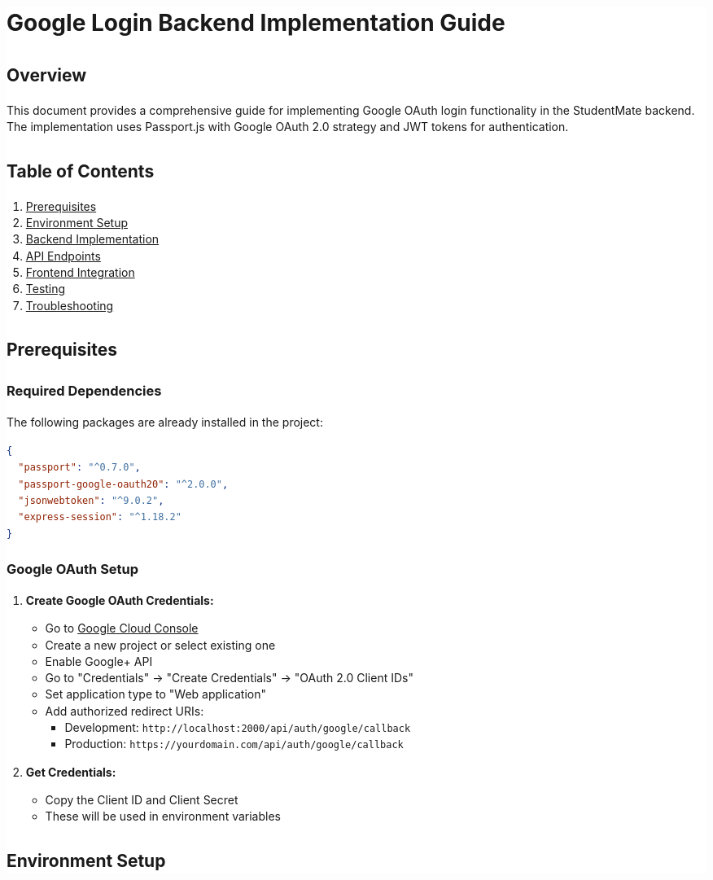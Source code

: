 # Google Login Backend Implementation Guide

## Overview

This document provides a comprehensive guide for implementing Google OAuth login functionality in the StudentMate backend. The implementation uses Passport.js with Google OAuth 2.0 strategy and JWT tokens for authentication.

## Table of Contents

1. [Prerequisites](#prerequisites)
2. [Environment Setup](#environment-setup)
3. [Backend Implementation](#backend-implementation)
4. [API Endpoints](#api-endpoints)
5. [Frontend Integration](#frontend-integration)
6. [Testing](#testing)
7. [Troubleshooting](#troubleshooting)

## Prerequisites

### Required Dependencies

The following packages are already installed in the project:

```json
{
  "passport": "^0.7.0",
  "passport-google-oauth20": "^2.0.0",
  "jsonwebtoken": "^9.0.2",
  "express-session": "^1.18.2"
}
```

### Google OAuth Setup

1. **Create Google OAuth Credentials:**
   - Go to [Google Cloud Console](https://console.cloud.google.com/)
   - Create a new project or select existing one
   - Enable Google+ API
   - Go to "Credentials" → "Create Credentials" → "OAuth 2.0 Client IDs"
   - Set application type to "Web application"
   - Add authorized redirect URIs:
     - Development: `http://localhost:2000/api/auth/google/callback`
     - Production: `https://yourdomain.com/api/auth/google/callback`

2. **Get Credentials:**
   - Copy the Client ID and Client Secret
   - These will be used in environment variables

## Environment Setup
